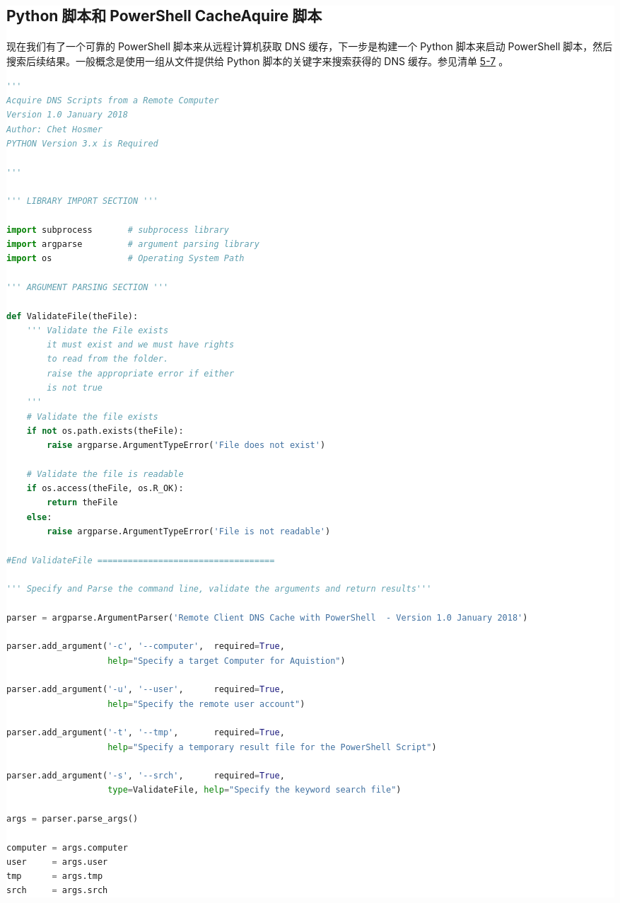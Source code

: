 ## Python 脚本和 PowerShell CacheAquire 脚本

现在我们有了一个可靠的 PowerShell 脚本来从远程计算机获取 DNS 缓存，下一步是构建一个 Python 脚本来启动 PowerShell 脚本，然后搜索后续结果。一般概念是使用一组从文件提供给 Python 脚本的关键字来搜索获得的 DNS 缓存。参见清单 [5-7](#PC8) 。

```py
'''
Acquire DNS Scripts from a Remote Computer
Version 1.0 January 2018
Author: Chet Hosmer
PYTHON Version 3.x is Required

'''

''' LIBRARY IMPORT SECTION '''

import subprocess       # subprocess library
import argparse         # argument parsing library
import os               # Operating System Path

''' ARGUMENT PARSING SECTION '''

def ValidateFile(theFile):
    ''' Validate the File exists
        it must exist and we must have rights
        to read from the folder.
        raise the appropriate error if either
        is not true
    '''
    # Validate the file exists
    if not os.path.exists(theFile):
        raise argparse.ArgumentTypeError('File does not exist')

    # Validate the file is readable
    if os.access(theFile, os.R_OK):
        return theFile
    else:
        raise argparse.ArgumentTypeError('File is not readable')

#End ValidateFile ===================================

''' Specify and Parse the command line, validate the arguments and return results'''

parser = argparse.ArgumentParser('Remote Client DNS Cache with PowerShell  - Version 1.0 January 2018')

parser.add_argument('-c', '--computer',  required=True,
                    help="Specify a target Computer for Aquistion")

parser.add_argument('-u', '--user',      required=True,
                    help="Specify the remote user account")

parser.add_argument('-t', '--tmp',       required=True,
                    help="Specify a temporary result file for the PowerShell Script")

parser.add_argument('-s', '--srch',      required=True,
                    type=ValidateFile, help="Specify the keyword search file")

args = parser.parse_args()

computer = args.computer
user     = args.user
tmp      = args.tmp
srch     = args.srch
```